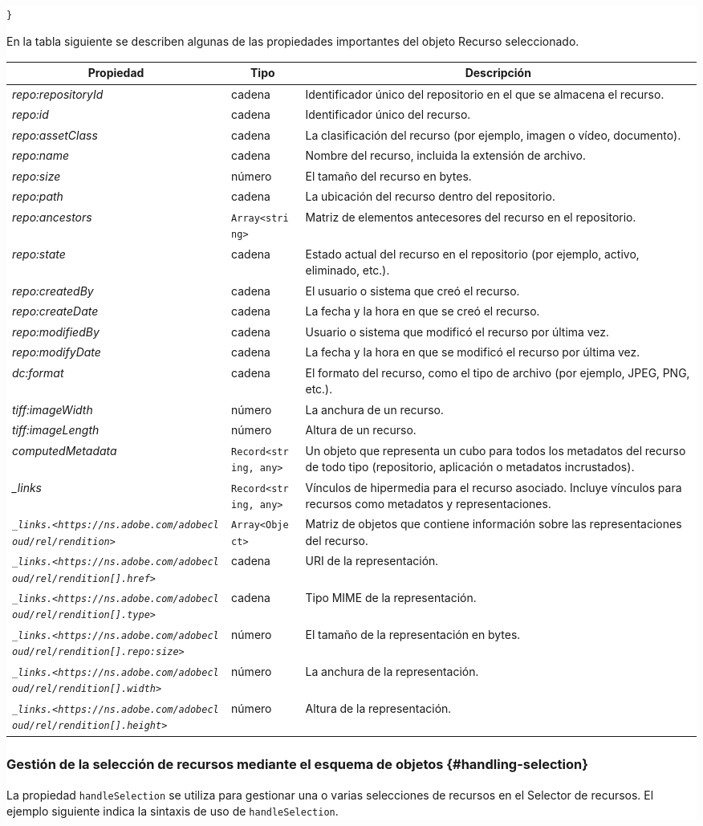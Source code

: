 ```
}
```

En la tabla siguiente se describen algunas de las propiedades importantes del objeto Recurso seleccionado.

| Propiedad | Tipo | Descripción |
|---|---|---|
| *repo:repositoryId* | cadena | Identificador único del repositorio en el que se almacena el recurso. |
| *repo:id* | cadena | Identificador único del recurso. |
| *repo:assetClass* | cadena | La clasificación del recurso (por ejemplo, imagen o vídeo, documento). |
| *repo:name* | cadena | Nombre del recurso, incluida la extensión de archivo. |
| *repo:size* | número | El tamaño del recurso en bytes. |
| *repo:path* | cadena | La ubicación del recurso dentro del repositorio. |
| *repo:ancestors* | `Array<string>` | Matriz de elementos antecesores del recurso en el repositorio. |
| *repo:state* | cadena | Estado actual del recurso en el repositorio (por ejemplo, activo, eliminado, etc.). |
| *repo:createdBy* | cadena | El usuario o sistema que creó el recurso. |
| *repo:createDate* | cadena | La fecha y la hora en que se creó el recurso. |
| *repo:modifiedBy* | cadena | Usuario o sistema que modificó el recurso por última vez. |
| *repo:modifyDate* | cadena | La fecha y la hora en que se modificó el recurso por última vez. |
| *dc:format* | cadena | El formato del recurso, como el tipo de archivo (por ejemplo, JPEG, PNG, etc.). |
| *tiff:imageWidth* | número | La anchura de un recurso. |
| *tiff:imageLength* | número | Altura de un recurso. |
| *computedMetadata* | `Record<string, any>` | Un objeto que representa un cubo para todos los metadatos del recurso de todo tipo (repositorio, aplicación o metadatos incrustados). |
| *_links* | `Record<string, any>` | Vínculos de hipermedia para el recurso asociado. Incluye vínculos para recursos como metadatos y representaciones. |
| *`_links.<https://ns.adobe.com/adobecloud/rel/rendition>`* | `Array<Object>` | Matriz de objetos que contiene información sobre las representaciones del recurso. |
| *`_links.<https://ns.adobe.com/adobecloud/rel/rendition[].href>`* | cadena | URI de la representación. |
| *`_links.<https://ns.adobe.com/adobecloud/rel/rendition[].type>`* | cadena | Tipo MIME de la representación. |
| *`_links.<https://ns.adobe.com/adobecloud/rel/rendition[].repo:size>`* | número | El tamaño de la representación en bytes. |
| *`_links.<https://ns.adobe.com/adobecloud/rel/rendition[].width>`* | número | La anchura de la representación. |
| *`_links.<https://ns.adobe.com/adobecloud/rel/rendition[].height>`* | número | Altura de la representación. |

### Gestión de la selección de recursos mediante el esquema de objetos {#handling-selection}

La propiedad `handleSelection` se utiliza para gestionar una o varias selecciones de recursos en el Selector de recursos. El ejemplo siguiente indica la sintaxis de uso de `handleSelection`.
